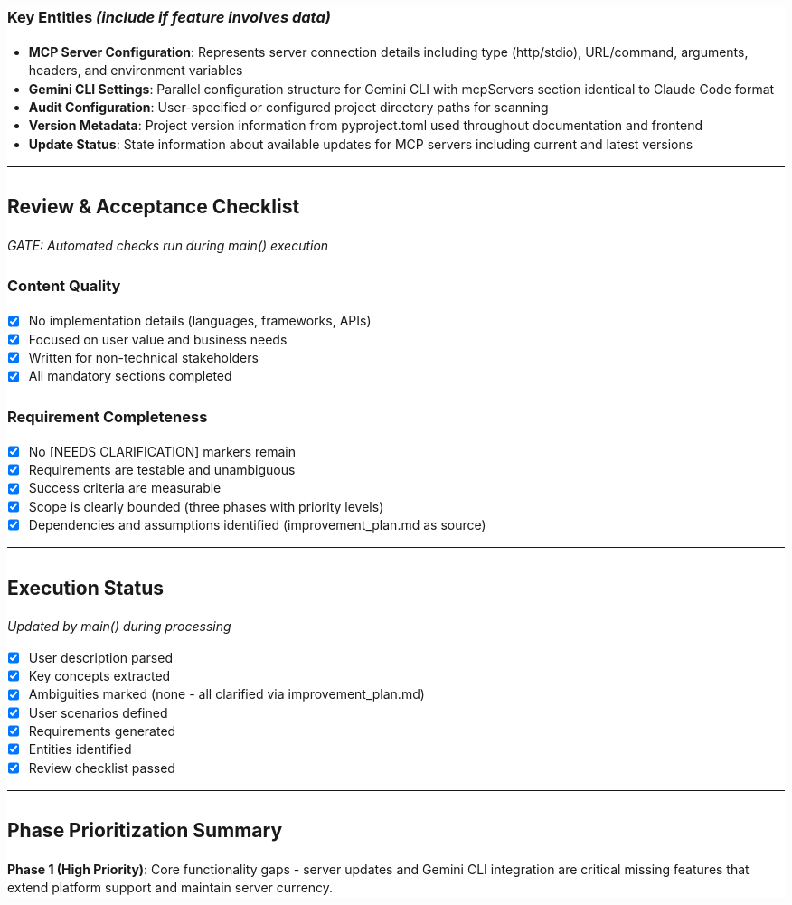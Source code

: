 ### Key Entities *(include if feature involves data)*

- **MCP Server Configuration**: Represents server connection details including type (http/stdio), URL/command, arguments, headers, and environment variables
- **Gemini CLI Settings**: Parallel configuration structure for Gemini CLI with mcpServers section identical to Claude Code format
- **Audit Configuration**: User-specified or configured project directory paths for scanning
- **Version Metadata**: Project version information from pyproject.toml used throughout documentation and frontend
- **Update Status**: State information about available updates for MCP servers including current and latest versions

---

## Review & Acceptance Checklist
*GATE: Automated checks run during main() execution*

### Content Quality
- [x] No implementation details (languages, frameworks, APIs)
- [x] Focused on user value and business needs
- [x] Written for non-technical stakeholders
- [x] All mandatory sections completed

### Requirement Completeness
- [x] No [NEEDS CLARIFICATION] markers remain
- [x] Requirements are testable and unambiguous
- [x] Success criteria are measurable
- [x] Scope is clearly bounded (three phases with priority levels)
- [x] Dependencies and assumptions identified (improvement_plan.md as source)

---

## Execution Status
*Updated by main() during processing*

- [x] User description parsed
- [x] Key concepts extracted
- [x] Ambiguities marked (none - all clarified via improvement_plan.md)
- [x] User scenarios defined
- [x] Requirements generated
- [x] Entities identified
- [x] Review checklist passed

---

## Phase Prioritization Summary

**Phase 1 (High Priority)**: Core functionality gaps - server updates and Gemini CLI integration are critical missing features that extend platform support and maintain server currency.
